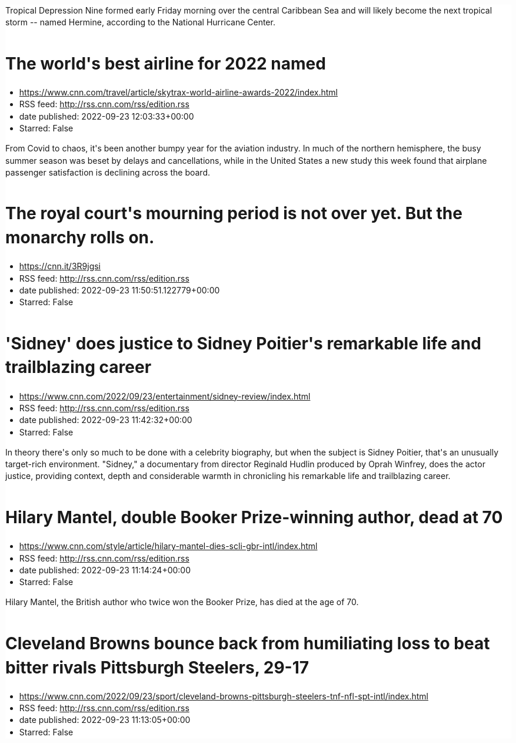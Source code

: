 Tropical Depression Nine formed early Friday morning over the central Caribbean Sea and will likely become the next tropical storm -- named Hermine, according to the National Hurricane Center.

# The world's best airline for 2022 named
 - https://www.cnn.com/travel/article/skytrax-world-airline-awards-2022/index.html
 - RSS feed: http://rss.cnn.com/rss/edition.rss
 - date published: 2022-09-23 12:03:33+00:00
 - Starred: False

From Covid to chaos, it's been another bumpy year for the aviation industry. In much of the northern hemisphere, the busy summer season was beset by delays and cancellations, while in the United States a new study this week found that airplane passenger satisfaction is declining across the board.

# The royal court's mourning period is not over yet. But the monarchy rolls on.
 - https://cnn.it/3R9jgsi
 - RSS feed: http://rss.cnn.com/rss/edition.rss
 - date published: 2022-09-23 11:50:51.122779+00:00
 - Starred: False



# 'Sidney' does justice to Sidney Poitier's remarkable life and trailblazing career
 - https://www.cnn.com/2022/09/23/entertainment/sidney-review/index.html
 - RSS feed: http://rss.cnn.com/rss/edition.rss
 - date published: 2022-09-23 11:42:32+00:00
 - Starred: False

In theory there's only so much to be done with a celebrity biography, but when the subject is Sidney Poitier, that's an unusually target-rich environment. "Sidney," a documentary from director Reginald Hudlin produced by Oprah Winfrey, does the actor justice, providing context, depth and considerable warmth in chronicling his remarkable life and trailblazing career.

# Hilary Mantel, double Booker Prize-winning author, dead at 70
 - https://www.cnn.com/style/article/hilary-mantel-dies-scli-gbr-intl/index.html
 - RSS feed: http://rss.cnn.com/rss/edition.rss
 - date published: 2022-09-23 11:14:24+00:00
 - Starred: False

Hilary Mantel, the British author who twice won the Booker Prize, has died at the age of 70.

# Cleveland Browns bounce back from humiliating loss to beat bitter rivals Pittsburgh Steelers, 29-17
 - https://www.cnn.com/2022/09/23/sport/cleveland-browns-pittsburgh-steelers-tnf-nfl-spt-intl/index.html
 - RSS feed: http://rss.cnn.com/rss/edition.rss
 - date published: 2022-09-23 11:13:05+00:00
 - Starred: False
